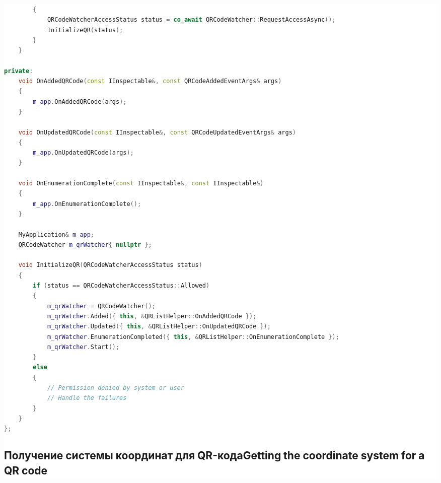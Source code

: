 ```cpp
        {
            QRCodeWatcherAccessStatus status = co_await QRCodeWatcher::RequestAccessAsync();
            InitializeQR(status);
        }
    }

private:
    void OnAddedQRCode(const IInspectable&, const QRCodeAddedEventArgs& args)
    {
        m_app.OnAddedQRCode(args);
    }

    void OnUpdatedQRCode(const IInspectable&, const QRCodeUpdatedEventArgs& args)
    {
        m_app.OnUpdatedQRCode(args);
    }

    void OnEnumerationComplete(const IInspectable&, const IInspectable&)
    {
        m_app.OnEnumerationComplete();
    }

    MyApplication& m_app;
    QRCodeWatcher m_qrWatcher{ nullptr };

    void InitializeQR(QRCodeWatcherAccessStatus status)
    {
        if (status == QRCodeWatcherAccessStatus::Allowed)
        {
            m_qrWatcher = QRCodeWatcher();
            m_qrWatcher.Added({ this, &QRListHelper::OnAddedQRCode });
            m_qrWatcher.Updated({ this, &QRListHelper::OnUpdatedQRCode });
            m_qrWatcher.EnumerationCompleted({ this, &QRListHelper::OnEnumerationComplete });
            m_qrWatcher.Start();
        }
        else
        {
            // Permission denied by system or user
            // Handle the failures
        }
    }
};
```

## <a name="getting-the-coordinate-system-for-a-qr-code"></a><span data-ttu-id="b890f-139">Получение системы координат для QR-кода</span><span class="sxs-lookup"><span data-stu-id="b890f-139">Getting the coordinate system for a QR code</span></span>
